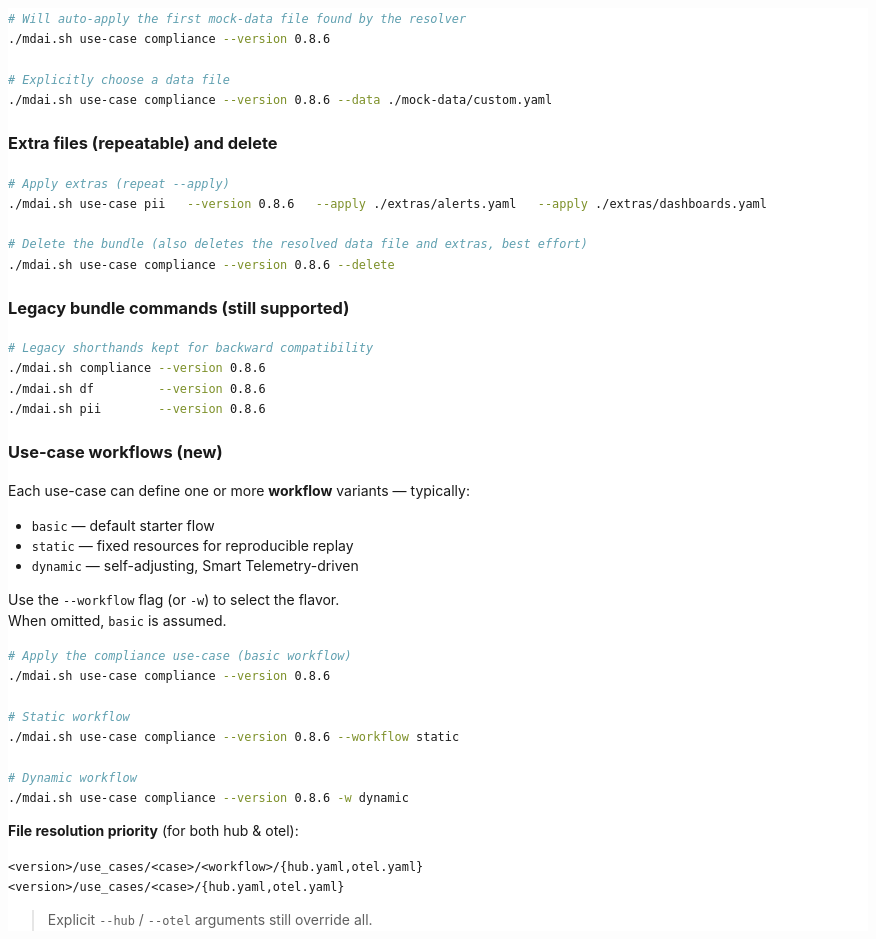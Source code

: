 ```bash
# Will auto‑apply the first mock-data file found by the resolver
./mdai.sh use-case compliance --version 0.8.6

# Explicitly choose a data file
./mdai.sh use-case compliance --version 0.8.6 --data ./mock-data/custom.yaml
```

### Extra files (repeatable) and delete

```bash
# Apply extras (repeat --apply)
./mdai.sh use-case pii   --version 0.8.6   --apply ./extras/alerts.yaml   --apply ./extras/dashboards.yaml

# Delete the bundle (also deletes the resolved data file and extras, best effort)
./mdai.sh use-case compliance --version 0.8.6 --delete
```

### Legacy bundle commands (still supported)

```bash
# Legacy shorthands kept for backward compatibility
./mdai.sh compliance --version 0.8.6
./mdai.sh df         --version 0.8.6
./mdai.sh pii        --version 0.8.6
```

### Use-case workflows (new)

Each use-case can define one or more **workflow** variants — typically:

- `basic` — default starter flow
- `static` — fixed resources for reproducible replay
- `dynamic` — self-adjusting, Smart Telemetry-driven

Use the `--workflow` flag (or `-w`) to select the flavor.  
When omitted, `basic` is assumed.

```bash
# Apply the compliance use-case (basic workflow)
./mdai.sh use-case compliance --version 0.8.6

# Static workflow
./mdai.sh use-case compliance --version 0.8.6 --workflow static

# Dynamic workflow
./mdai.sh use-case compliance --version 0.8.6 -w dynamic
```

**File resolution priority** (for both hub & otel):

```
<version>/use_cases/<case>/<workflow>/{hub.yaml,otel.yaml}
<version>/use_cases/<case>/{hub.yaml,otel.yaml}
```
> Explicit `--hub` / `--otel` arguments still override all.
